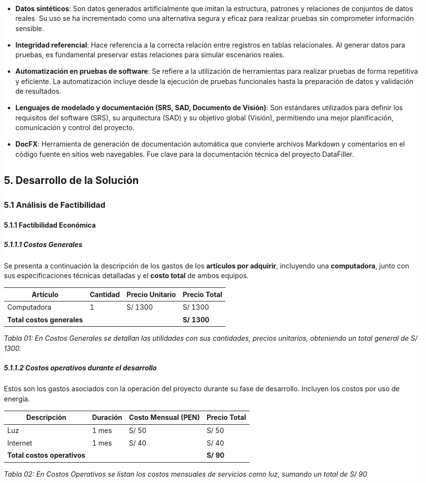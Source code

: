 - **Datos sintéticos**: Son datos generados artificialmente que imitan la estructura, patrones y relaciones de conjuntos de datos reales. Su uso se ha incrementado como una alternativa segura y eficaz para realizar pruebas sin comprometer información sensible.

- **Integridad referencial**: Hace referencia a la correcta relación entre registros en tablas relacionales. Al generar datos para pruebas, es fundamental preservar estas relaciones para simular escenarios reales.

- **Automatización en pruebas de software**: Se refiere a la utilización de herramientas para realizar pruebas de forma repetitiva y eficiente. La automatización incluye desde la ejecución de pruebas funcionales hasta la preparación de datos y validación de resultados.

- **Lenguajes de modelado y documentación (SRS, SAD, Documento de Visión)**: Son estándares utilizados para definir los requisitos del software (SRS), su arquitectura (SAD) y su objetivo global (Visión), permitiendo una mejor planificación, comunicación y control del proyecto.

- **DocFX**: Herramienta de generación de documentación automática que convierte archivos Markdown y comentarios en el código fuente en sitios web navegables. Fue clave para la documentación técnica del proyecto DataFiller.

## 5. Desarrollo de la Solución

### 5.1 Análisis de Factibilidad

#### 5.1.1 Factibilidad Económica

##### 5.1.1.1 Costos Generales

Se presenta a continuación la descripción de los gastos de los **artículos por adquirir**, incluyendo una **computadora**, junto con sus especificaciones técnicas detalladas y el **costo total** de ambos equipos.

| Artículo | Cantidad | Precio Unitario | Precio Total |
|----------|----------|-----------------|--------------|
| Computadora | 1 | S/ 1300 | S/ 1300 |
| **Total costos generales** | | | **S/ 1300** |

*Tabla 01: En Costos Generales se detallan las utilidades con sus cantidades, precios unitarios, obteniendo un total general de S/ 1300.*

##### 5.1.1.2 Costos operativos durante el desarrollo

Estos son los gastos asociados con la operación del proyecto durante su fase de desarrollo. Incluyen los costos por uso de energía.

| Descripción | Duración | Costo Mensual (PEN) | Precio Total |
|-------------|----------|---------------------|--------------|
| Luz | 1 mes | S/ 50 | S/ 50 |
| Internet | 1 mes | S/ 40 | S/ 40 |
| **Total costos operativos** | | | **S/ 90** |

*Tabla 02: En Costos Operativos se listan los costos mensuales de servicios como luz, sumando un total de S/ 90*
